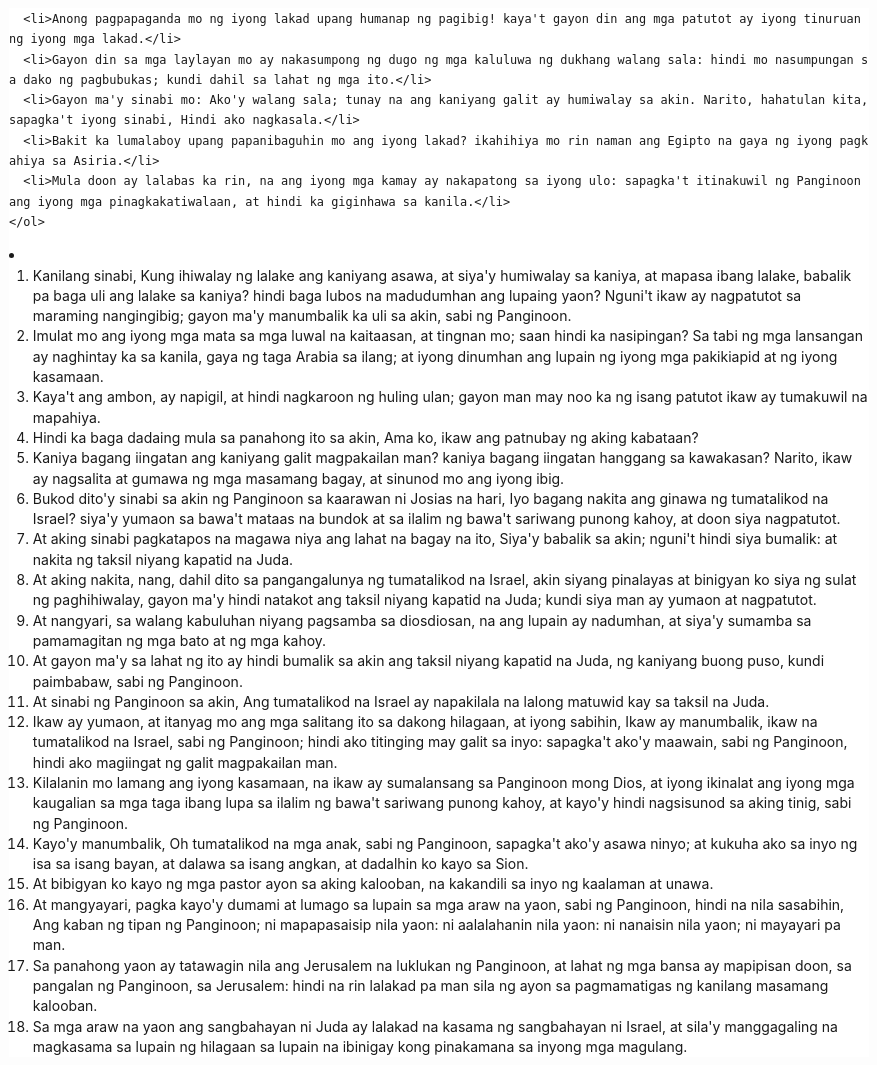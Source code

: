       <li>Anong pagpapaganda mo ng iyong lakad upang humanap ng pagibig! kaya't gayon din ang mga patutot ay iyong tinuruan ng iyong mga lakad.</li>
      <li>Gayon din sa mga laylayan mo ay nakasumpong ng dugo ng mga kaluluwa ng dukhang walang sala: hindi mo nasumpungan sa dako ng pagbubukas; kundi dahil sa lahat ng mga ito.</li>
      <li>Gayon ma'y sinabi mo: Ako'y walang sala; tunay na ang kaniyang galit ay humiwalay sa akin. Narito, hahatulan kita, sapagka't iyong sinabi, Hindi ako nagkasala.</li>
      <li>Bakit ka lumalaboy upang papanibaguhin mo ang iyong lakad? ikahihiya mo rin naman ang Egipto na gaya ng iyong pagkahiya sa Asiria.</li>
      <li>Mula doon ay lalabas ka rin, na ang iyong mga kamay ay nakapatong sa iyong ulo: sapagka't itinakuwil ng Panginoon ang iyong mga pinagkakatiwalaan, at hindi ka giginhawa sa kanila.</li>
    </ol>
  </li>
  <li>
    <ol>
      <li>Kanilang sinabi, Kung ihiwalay ng lalake ang kaniyang asawa, at siya'y humiwalay sa kaniya, at mapasa ibang lalake, babalik pa baga uli ang lalake sa kaniya? hindi baga lubos na madudumhan ang lupaing yaon? Nguni't ikaw ay nagpatutot sa maraming nangingibig; gayon ma'y manumbalik ka uli sa akin, sabi ng Panginoon.</li>
      <li>Imulat mo ang iyong mga mata sa mga luwal na kaitaasan, at tingnan mo; saan hindi ka nasipingan? Sa tabi ng mga lansangan ay naghintay ka sa kanila, gaya ng taga Arabia sa ilang; at iyong dinumhan ang lupain ng iyong mga pakikiapid at ng iyong kasamaan.</li>
      <li>Kaya't ang ambon, ay napigil, at hindi nagkaroon ng huling ulan; gayon man may noo ka ng isang patutot ikaw ay tumakuwil na mapahiya.</li>
      <li>Hindi ka baga dadaing mula sa panahong ito sa akin, Ama ko, ikaw ang patnubay ng aking kabataan?</li>
      <li>Kaniya bagang iingatan ang kaniyang galit magpakailan man? kaniya bagang iingatan hanggang sa kawakasan? Narito, ikaw ay nagsalita at gumawa ng mga masamang bagay, at sinunod mo ang iyong ibig.</li>
      <li>Bukod dito'y sinabi sa akin ng Panginoon sa kaarawan ni Josias na hari, Iyo bagang nakita ang ginawa ng tumatalikod na Israel? siya'y yumaon sa bawa't mataas na bundok at sa ilalim ng bawa't sariwang punong kahoy, at doon siya nagpatutot.</li>
      <li>At aking sinabi pagkatapos na magawa niya ang lahat na bagay na ito, Siya'y babalik sa akin; nguni't hindi siya bumalik: at nakita ng taksil niyang kapatid na Juda.</li>
      <li>At aking nakita, nang, dahil dito sa pangangalunya ng tumatalikod na Israel, akin siyang pinalayas at binigyan ko siya ng sulat ng paghihiwalay, gayon ma'y hindi natakot ang taksil niyang kapatid na Juda; kundi siya man ay yumaon at nagpatutot.</li>
      <li>At nangyari, sa walang kabuluhan niyang pagsamba sa diosdiosan, na ang lupain ay nadumhan, at siya'y sumamba sa pamamagitan ng mga bato at ng mga kahoy.</li>
      <li>At gayon ma'y sa lahat ng ito ay hindi bumalik sa akin ang taksil niyang kapatid na Juda, ng kaniyang buong puso, kundi paimbabaw, sabi ng Panginoon.</li>
      <li>At sinabi ng Panginoon sa akin, Ang tumatalikod na Israel ay napakilala na lalong matuwid kay sa taksil na Juda.</li>
      <li>Ikaw ay yumaon, at itanyag mo ang mga salitang ito sa dakong hilagaan, at iyong sabihin, Ikaw ay manumbalik, ikaw na tumatalikod na Israel, sabi ng Panginoon; hindi ako titinging may galit sa inyo: sapagka't ako'y maawain, sabi ng Panginoon, hindi ako magiingat ng galit magpakailan man.</li>
      <li>Kilalanin mo lamang ang iyong kasamaan, na ikaw ay sumalansang sa Panginoon mong Dios, at iyong ikinalat ang iyong mga kaugalian sa mga taga ibang lupa sa ilalim ng bawa't sariwang punong kahoy, at kayo'y hindi nagsisunod sa aking tinig, sabi ng Panginoon.</li>
      <li>Kayo'y manumbalik, Oh tumatalikod na mga anak, sabi ng Panginoon, sapagka't ako'y asawa ninyo; at kukuha ako sa inyo ng isa sa isang bayan, at dalawa sa isang angkan, at dadalhin ko kayo sa Sion.</li>
      <li>At bibigyan ko kayo ng mga pastor ayon sa aking kalooban, na kakandili sa inyo ng kaalaman at unawa.</li>
      <li>At mangyayari, pagka kayo'y dumami at lumago sa lupain sa mga araw na yaon, sabi ng Panginoon, hindi na nila sasabihin, Ang kaban ng tipan ng Panginoon; ni mapapasaisip nila yaon: ni aalalahanin nila yaon: ni nanaisin nila yaon; ni mayayari pa man.</li>
      <li>Sa panahong yaon ay tatawagin nila ang Jerusalem na luklukan ng Panginoon, at lahat ng mga bansa ay mapipisan doon, sa pangalan ng Panginoon, sa Jerusalem: hindi na rin lalakad pa man sila ng ayon sa pagmamatigas ng kanilang masamang kalooban.</li>
      <li>Sa mga araw na yaon ang sangbahayan ni Juda ay lalakad na kasama ng sangbahayan ni Israel, at sila'y manggagaling na magkasama sa lupain ng hilagaan sa lupain na ibinigay kong pinakamana sa inyong mga magulang.</li>